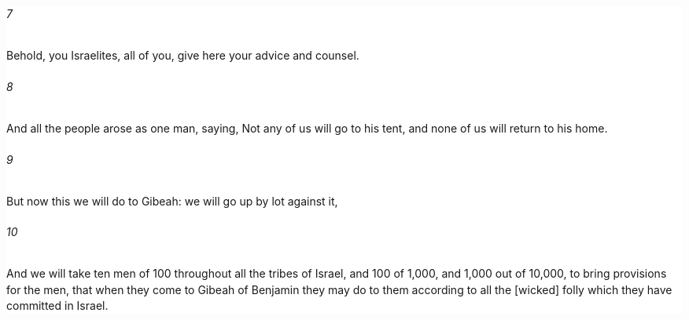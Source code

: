 
###### 7 






Behold, you Israelites, all of you, give here your advice and counsel. 













###### 8 






And all the people arose as one man, saying, Not any of us will go to his tent, and none of us will return to his home. 













###### 9 






But now this we will do to Gibeah: we will go up by lot against it, 













###### 10 






And we will take ten men of 100 throughout all the tribes of Israel, and 100 of 1,000, and 1,000 out of 10,000, to bring provisions for the men, that when they come to Gibeah of Benjamin they may do to them according to all the [wicked] folly which they have committed in Israel. 






